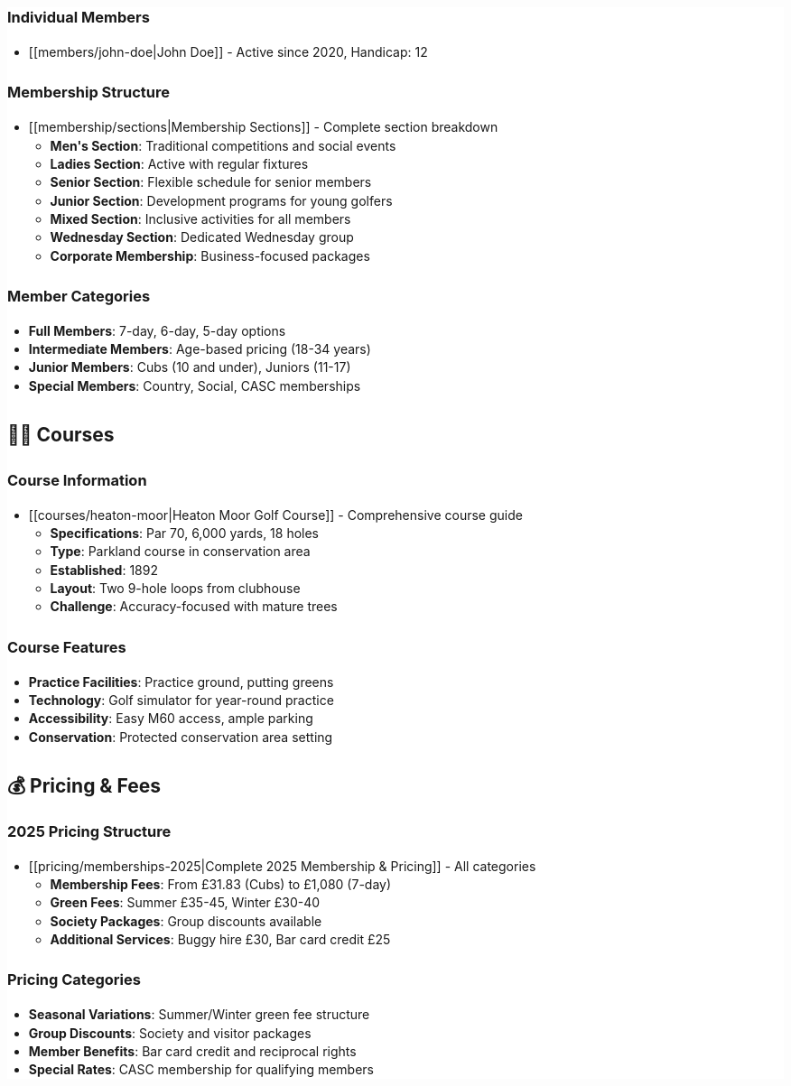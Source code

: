 ### Individual Members
- [[members/john-doe|John Doe]] - Active since 2020, Handicap: 12

### Membership Structure
- [[membership/sections|Membership Sections]] - Complete section breakdown
  - **Men's Section**: Traditional competitions and social events
  - **Ladies Section**: Active with regular fixtures
  - **Senior Section**: Flexible schedule for senior members
  - **Junior Section**: Development programs for young golfers
  - **Mixed Section**: Inclusive activities for all members
  - **Wednesday Section**: Dedicated Wednesday group
  - **Corporate Membership**: Business-focused packages

### Member Categories
- **Full Members**: 7-day, 6-day, 5-day options
- **Intermediate Members**: Age-based pricing (18-34 years)
- **Junior Members**: Cubs (10 and under), Juniors (11-17)
- **Special Members**: Country, Social, CASC memberships

## 🏌️‍♂️ Courses

### Course Information
- [[courses/heaton-moor|Heaton Moor Golf Course]] - Comprehensive course guide
  - **Specifications**: Par 70, 6,000 yards, 18 holes
  - **Type**: Parkland course in conservation area
  - **Established**: 1892
  - **Layout**: Two 9-hole loops from clubhouse
  - **Challenge**: Accuracy-focused with mature trees

### Course Features
- **Practice Facilities**: Practice ground, putting greens
- **Technology**: Golf simulator for year-round practice
- **Accessibility**: Easy M60 access, ample parking
- **Conservation**: Protected conservation area setting

## 💰 Pricing & Fees

### 2025 Pricing Structure
- [[pricing/memberships-2025|Complete 2025 Membership & Pricing]] - All categories
  - **Membership Fees**: From £31.83 (Cubs) to £1,080 (7-day)
  - **Green Fees**: Summer £35-45, Winter £30-40
  - **Society Packages**: Group discounts available
  - **Additional Services**: Buggy hire £30, Bar card credit £25

### Pricing Categories
- **Seasonal Variations**: Summer/Winter green fee structure
- **Group Discounts**: Society and visitor packages
- **Member Benefits**: Bar card credit and reciprocal rights
- **Special Rates**: CASC membership for qualifying members
